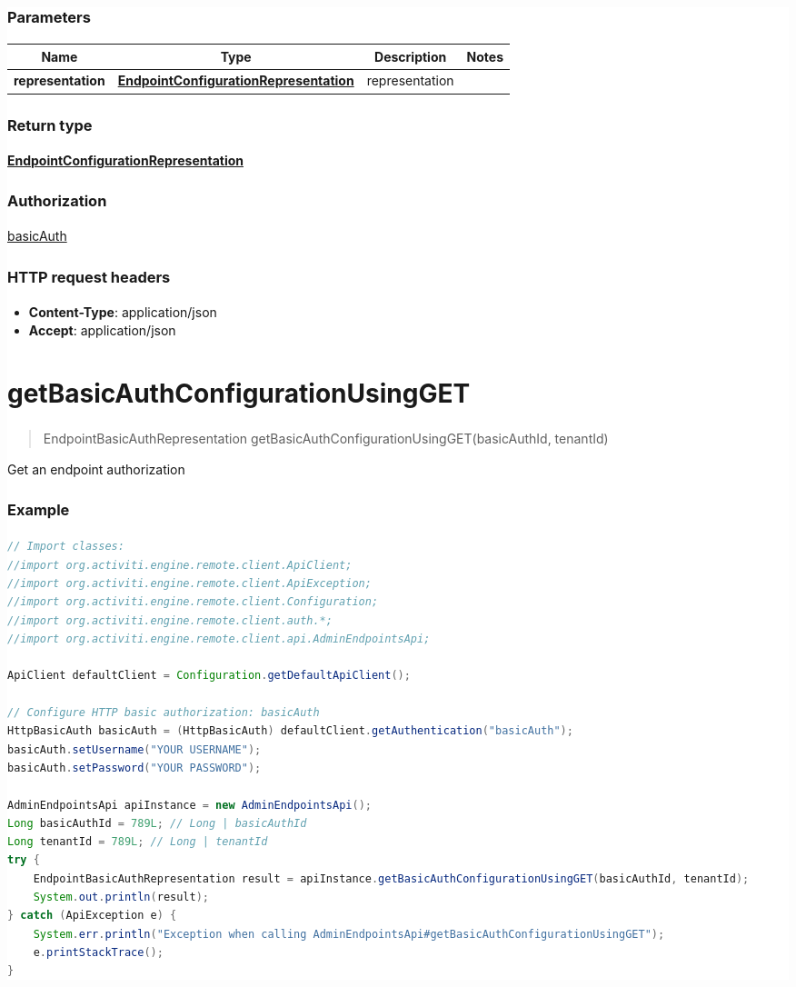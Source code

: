 ### Parameters

Name | Type | Description  | Notes
------------- | ------------- | ------------- | -------------
 **representation** | [**EndpointConfigurationRepresentation**](EndpointConfigurationRepresentation.md)| representation |

### Return type

[**EndpointConfigurationRepresentation**](EndpointConfigurationRepresentation.md)

### Authorization

[basicAuth](../README.md#basicAuth)

### HTTP request headers

 - **Content-Type**: application/json
 - **Accept**: application/json

<a name="getBasicAuthConfigurationUsingGET"></a>
# **getBasicAuthConfigurationUsingGET**
> EndpointBasicAuthRepresentation getBasicAuthConfigurationUsingGET(basicAuthId, tenantId)

Get an endpoint authorization

### Example
```java
// Import classes:
//import org.activiti.engine.remote.client.ApiClient;
//import org.activiti.engine.remote.client.ApiException;
//import org.activiti.engine.remote.client.Configuration;
//import org.activiti.engine.remote.client.auth.*;
//import org.activiti.engine.remote.client.api.AdminEndpointsApi;

ApiClient defaultClient = Configuration.getDefaultApiClient();

// Configure HTTP basic authorization: basicAuth
HttpBasicAuth basicAuth = (HttpBasicAuth) defaultClient.getAuthentication("basicAuth");
basicAuth.setUsername("YOUR USERNAME");
basicAuth.setPassword("YOUR PASSWORD");

AdminEndpointsApi apiInstance = new AdminEndpointsApi();
Long basicAuthId = 789L; // Long | basicAuthId
Long tenantId = 789L; // Long | tenantId
try {
    EndpointBasicAuthRepresentation result = apiInstance.getBasicAuthConfigurationUsingGET(basicAuthId, tenantId);
    System.out.println(result);
} catch (ApiException e) {
    System.err.println("Exception when calling AdminEndpointsApi#getBasicAuthConfigurationUsingGET");
    e.printStackTrace();
}
```
